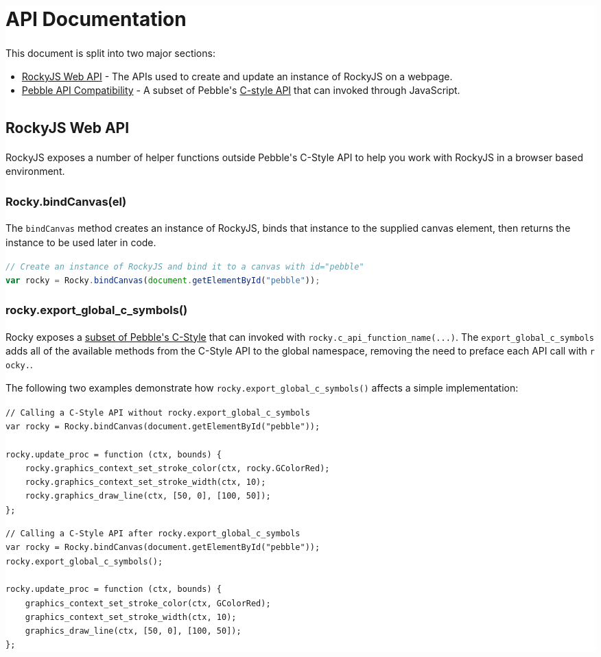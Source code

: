 # API Documentation

This document is split into two major sections:

- [RockyJS Web API](#rockyjs-web-api) - The APIs used to create and update an instance of RockyJS on a webpage.
- [Pebble API Compatibility](#pebble-api-compatibility) - A subset of Pebble's [C-style API](https://developer.pebble.com/docs/c) that can invoked through JavaScript.

## RockyJS Web API

RockyJS exposes a number of helper functions outside Pebble's C-Style API to help you work with RockyJS in a browser based environment. 

### Rocky.bindCanvas(el)

The `bindCanvas` method creates an instance of RockyJS, binds that instance to the supplied canvas element, then returns the instance to be used later in code. 

```js
// Create an instance of RockyJS and bind it to a canvas with id="pebble"
var rocky = Rocky.bindCanvas(document.getElementById("pebble"));
```

### rocky.export_global_c_symbols()

Rocky exposes a [subset of Pebble's C-Style](#pebble-api-compatibility) that can invoked with `rocky.c_api_function_name(...)`. The `export_global_c_symbols` adds all of the available methods from the C-Style API to the global namespace, removing the need to preface each API call with `rocky.`.

The following two examples demonstrate how `rocky.export_global_c_symbols()` affects a simple implementation:

```
// Calling a C-Style API without rocky.export_global_c_symbols
var rocky = Rocky.bindCanvas(document.getElementById("pebble"));

rocky.update_proc = function (ctx, bounds) {
    rocky.graphics_context_set_stroke_color(ctx, rocky.GColorRed);
    rocky.graphics_context_set_stroke_width(ctx, 10);
    rocky.graphics_draw_line(ctx, [50, 0], [100, 50]);
};

```

```
// Calling a C-Style API after rocky.export_global_c_symbols
var rocky = Rocky.bindCanvas(document.getElementById("pebble"));
rocky.export_global_c_symbols();

rocky.update_proc = function (ctx, bounds) {
    graphics_context_set_stroke_color(ctx, GColorRed);
    graphics_context_set_stroke_width(ctx, 10);
    graphics_draw_line(ctx, [50, 0], [100, 50]);
};
```
